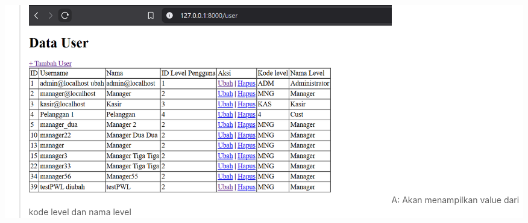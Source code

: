 > <img src="Photo/beykbnwx.png"
> style="width:6.26805in;height:3.43333in" />A: Akan menampilkan value
> dari kode level dan nama level
